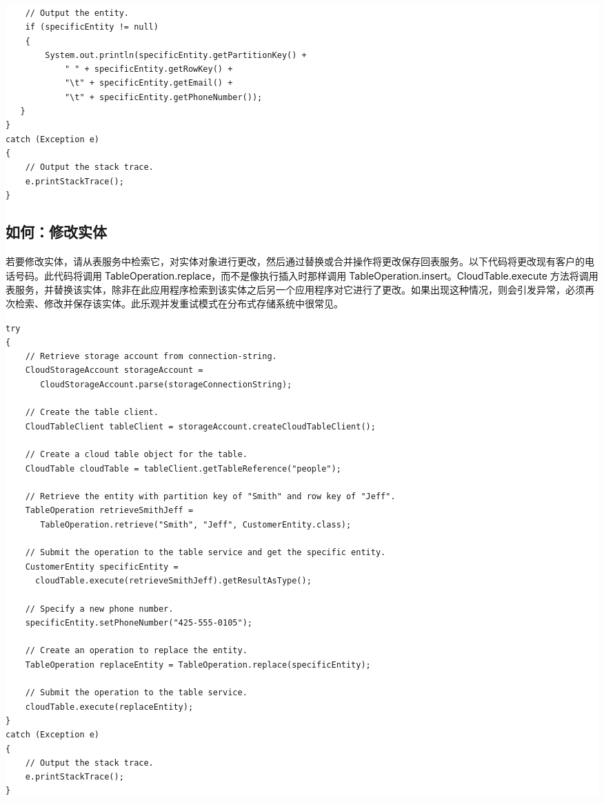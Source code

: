     	// Output the entity.
    	if (specificEntity != null)
    	{
            System.out.println(specificEntity.getPartitionKey() +
                " " + specificEntity.getRowKey() +
                "\t" + specificEntity.getEmail() +
                "\t" + specificEntity.getPhoneNumber());
	   }
    }
    catch (Exception e)
    {
        // Output the stack trace.
        e.printStackTrace();
    }

## <a name="ModifyEntity"> </a>如何：修改实体

若要修改实体，请从表服务中检索它，对实体对象进行更改，然后通过替换或合并操作将更改保存回表服务。以下代码将更改现有客户的电话号码。此代码将调用 TableOperation.replace，而不是像执行插入时那样调用 TableOperation.insert。CloudTable.execute 方法将调用表服务，并替换该实体，除非在此应用程序检索到该实体之后另一个应用程序对它进行了更改。如果出现这种情况，则会引发异常，必须再次检索、修改并保存该实体。此乐观并发重试模式在分布式存储系统中很常见。

    try
    {
    	// Retrieve storage account from connection-string.
    	CloudStorageAccount storageAccount =
	       CloudStorageAccount.parse(storageConnectionString);

    	// Create the table client.
    	CloudTableClient tableClient = storageAccount.createCloudTableClient();

    	// Create a cloud table object for the table.
    	CloudTable cloudTable = tableClient.getTableReference("people");

    	// Retrieve the entity with partition key of "Smith" and row key of "Jeff".
    	TableOperation retrieveSmithJeff = 
	       TableOperation.retrieve("Smith", "Jeff", CustomerEntity.class);

    	// Submit the operation to the table service and get the specific entity.
    	CustomerEntity specificEntity =
		  cloudTable.execute(retrieveSmithJeff).getResultAsType();

    	// Specify a new phone number.
    	specificEntity.setPhoneNumber("425-555-0105");

    	// Create an operation to replace the entity.
    	TableOperation replaceEntity = TableOperation.replace(specificEntity);

    	// Submit the operation to the table service.
    	cloudTable.execute(replaceEntity);
    }
    catch (Exception e)
    {
        // Output the stack trace.
        e.printStackTrace();
    }
